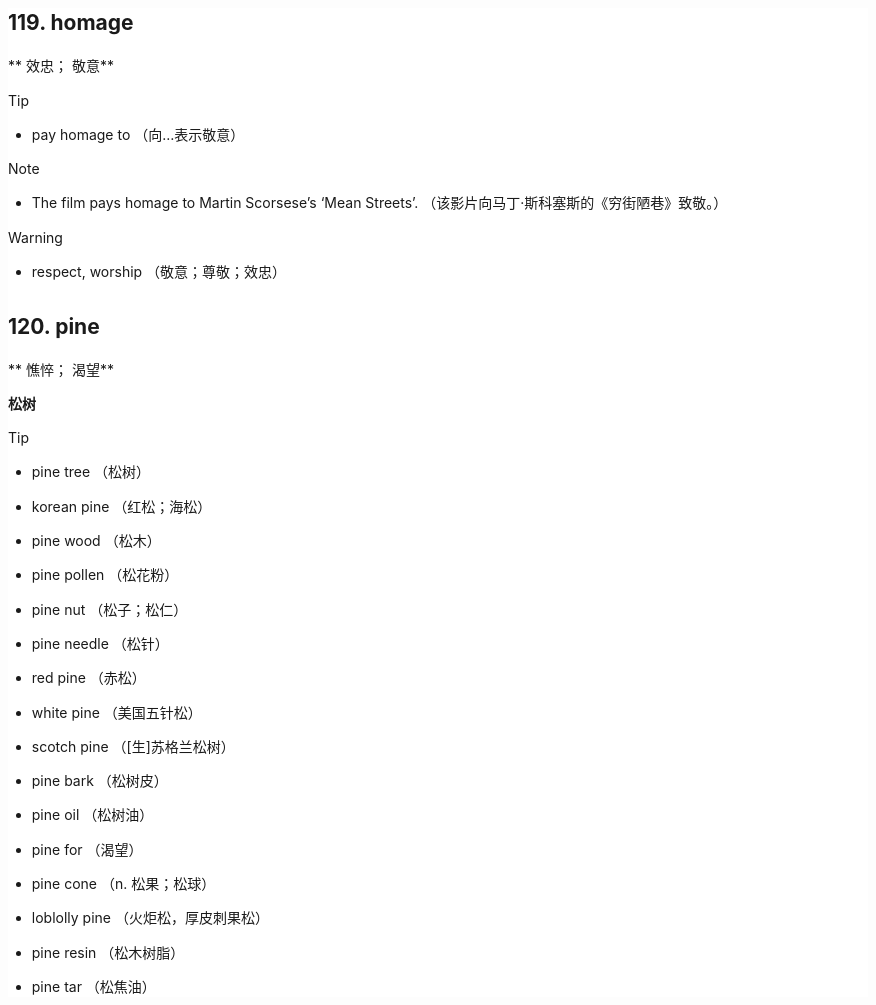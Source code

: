 ## 119. homage

** 效忠； 敬意**

> [!TIP]
>
> - pay homage to （向…表示敬意）
>

> [!NOTE]
>
> - The film pays homage to Martin Scorsese’s ‘Mean Streets’. （该影片向马丁·斯科塞斯的《穷街陋巷》致敬。）
>

> [!WARNING]
>
> - respect, worship （敬意；尊敬；效忠）
>

## 120. pine

** 憔悴； 渴望**

**松树**

> [!TIP]
>
> - pine tree （松树）
>
> - korean pine （红松；海松）
>
> - pine wood （松木）
>
> - pine pollen （松花粉）
>
> - pine nut （松子；松仁）
>
> - pine needle （松针）
>
> - red pine （赤松）
>
> - white pine （美国五针松）
>
> - scotch pine （[生]苏格兰松树）
>
> - pine bark （松树皮）
>
> - pine oil （松树油）
>
> - pine for （渴望）
>
> - pine cone （n. 松果；松球）
>
> - loblolly pine （火炬松，厚皮刺果松）
>
> - pine resin （松木树脂）
>
> - pine tar （松焦油）
>
